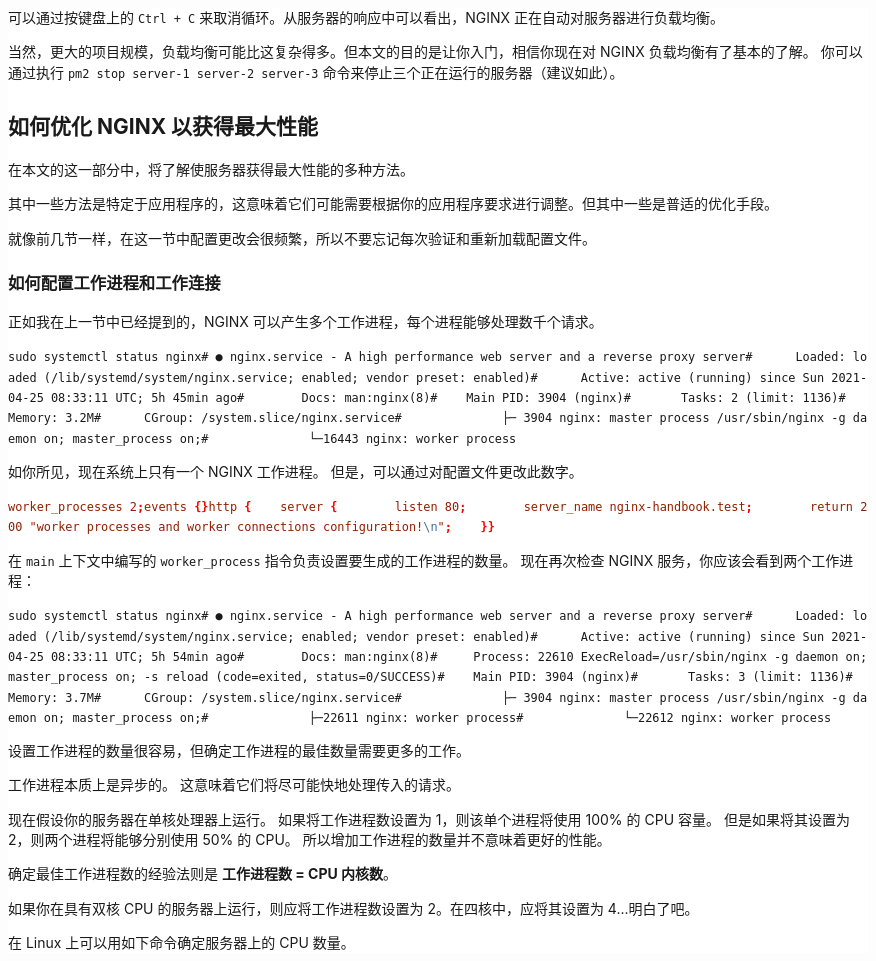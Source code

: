 可以通过按键盘上的 `Ctrl + C` 来取消循环。从服务器的响应中可以看出，NGINX 正在自动对服务器进行负载均衡。

当然，更大的项目规模，负载均衡可能比这复杂得多。但本文的目的是让你入门，相信你现在对 NGINX 负载均衡有了基本的了解。 你可以通过执行 `pm2 stop server-1 server-2 server-3` 命令来停止三个正在运行的服务器（建议如此）。

## 如何优化 NGINX 以获得最大性能

在本文的这一部分中，将了解使服务器获得最大性能的多种方法。

其中一些方法是特定于应用程序的，这意味着它们可能需要根据你的应用程序要求进行调整。但其中一些是普适的优化手段。

就像前几节一样，在这一节中配置更改会很频繁，所以不要忘记每次验证和重新加载配置文件。

### 如何配置工作进程和工作连接

正如我在上一节中已经提到的，NGINX 可以产生多个工作进程，每个进程能够处理数千个请求。

```shell
sudo systemctl status nginx# ● nginx.service - A high performance web server and a reverse proxy server#      Loaded: loaded (/lib/systemd/system/nginx.service; enabled; vendor preset: enabled)#      Active: active (running) since Sun 2021-04-25 08:33:11 UTC; 5h 45min ago#        Docs: man:nginx(8)#    Main PID: 3904 (nginx)#       Tasks: 2 (limit: 1136)#      Memory: 3.2M#      CGroup: /system.slice/nginx.service#              ├─ 3904 nginx: master process /usr/sbin/nginx -g daemon on; master_process on;#              └─16443 nginx: worker process
```

如你所见，现在系统上只有一个 NGINX 工作进程。 但是，可以通过对配置文件更改此数字。

```conf
worker_processes 2;events {}http {    server {        listen 80;        server_name nginx-handbook.test;        return 200 "worker processes and worker connections configuration!\n";    }}
```

在 `main` 上下文中编写的 `worker_process` 指令负责设置要生成的工作进程的数量。 现在再次检查 NGINX 服务，你应该会看到两个工作进程：

```shell
sudo systemctl status nginx# ● nginx.service - A high performance web server and a reverse proxy server#      Loaded: loaded (/lib/systemd/system/nginx.service; enabled; vendor preset: enabled)#      Active: active (running) since Sun 2021-04-25 08:33:11 UTC; 5h 54min ago#        Docs: man:nginx(8)#     Process: 22610 ExecReload=/usr/sbin/nginx -g daemon on; master_process on; -s reload (code=exited, status=0/SUCCESS)#    Main PID: 3904 (nginx)#       Tasks: 3 (limit: 1136)#      Memory: 3.7M#      CGroup: /system.slice/nginx.service#              ├─ 3904 nginx: master process /usr/sbin/nginx -g daemon on; master_process on;#              ├─22611 nginx: worker process#              └─22612 nginx: worker process
```

设置工作进程的数量很容易，但确定工作进程的最佳数量需要更多的工作。

工作进程本质上是异步的。 这意味着它们将尽可能快地处理传入的请求。

现在假设你的服务器在单核处理器上运行。 如果将工作进程数设置为 1，则该单个进程将使用 100% 的 CPU 容量。 但是如果将其设置为 2，则两个进程将能够分别使用 50% 的 CPU。 所以增加工作进程的数量并不意味着更好的性能。

确定最佳工作进程数的经验法则是 **工作进程数 = CPU 内核数**。

如果你在具有双核 CPU 的服务器上运行，则应将工作进程数设置为 2。在四核中，应将其设置为 4...明白了吧。

在 Linux 上可以用如下命令确定服务器上的 CPU 数量。
